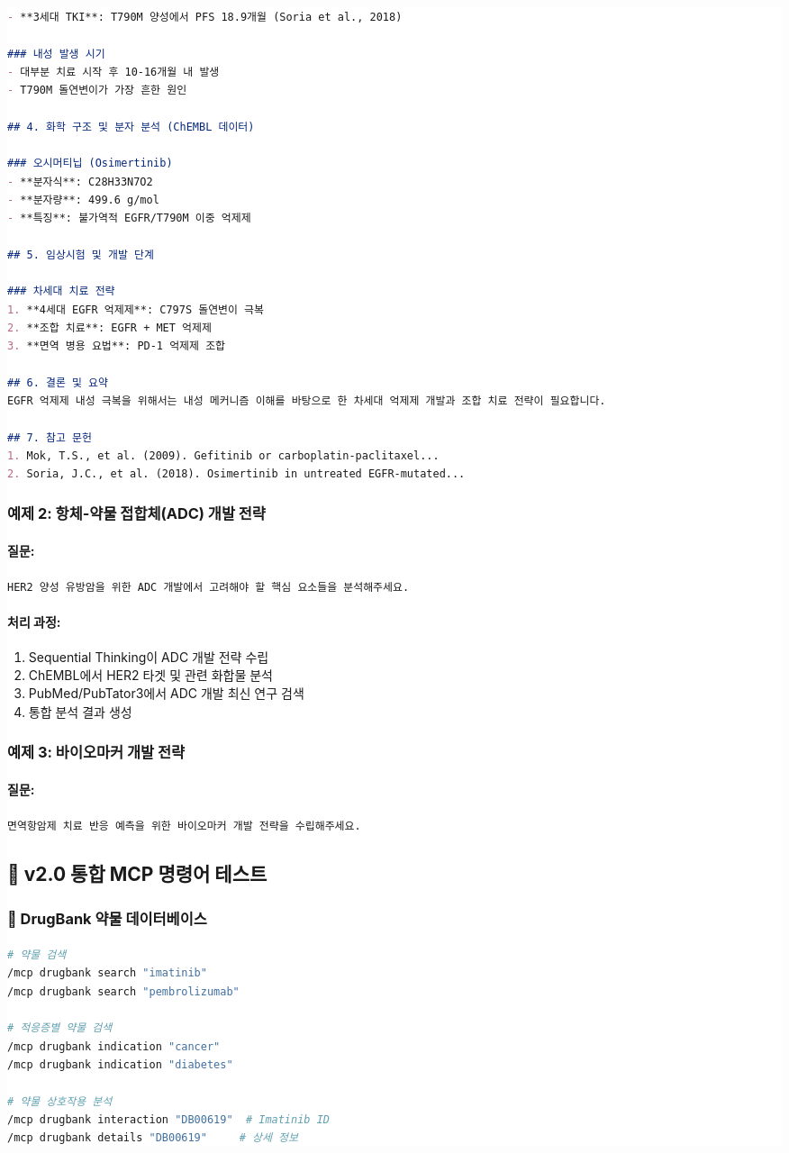 ```markdown
- **3세대 TKI**: T790M 양성에서 PFS 18.9개월 (Soria et al., 2018)

### 내성 발생 시기
- 대부분 치료 시작 후 10-16개월 내 발생
- T790M 돌연변이가 가장 흔한 원인

## 4. 화학 구조 및 분자 분석 (ChEMBL 데이터)

### 오시머티닙 (Osimertinib)
- **분자식**: C28H33N7O2
- **분자량**: 499.6 g/mol
- **특징**: 불가역적 EGFR/T790M 이중 억제제

## 5. 임상시험 및 개발 단계

### 차세대 치료 전략
1. **4세대 EGFR 억제제**: C797S 돌연변이 극복
2. **조합 치료**: EGFR + MET 억제제
3. **면역 병용 요법**: PD-1 억제제 조합

## 6. 결론 및 요약
EGFR 억제제 내성 극복을 위해서는 내성 메커니즘 이해를 바탕으로 한 차세대 억제제 개발과 조합 치료 전략이 필요합니다.

## 7. 참고 문헌
1. Mok, T.S., et al. (2009). Gefitinib or carboplatin-paclitaxel...
2. Soria, J.C., et al. (2018). Osimertinib in untreated EGFR-mutated...
```

### 예제 2: 항체-약물 접합체(ADC) 개발 전략

#### 질문:
```
HER2 양성 유방암을 위한 ADC 개발에서 고려해야 할 핵심 요소들을 분석해주세요.
```

#### 처리 과정:
1. Sequential Thinking이 ADC 개발 전략 수립
2. ChEMBL에서 HER2 타겟 및 관련 화합물 분석
3. PubMed/PubTator3에서 ADC 개발 최신 연구 검색
4. 통합 분석 결과 생성

### 예제 3: 바이오마커 개발 전략

#### 질문:
```
면역항암제 치료 반응 예측을 위한 바이오마커 개발 전략을 수립해주세요.
```

## 🔬 v2.0 통합 MCP 명령어 테스트

### 💊 DrugBank 약물 데이터베이스
```bash
# 약물 검색
/mcp drugbank search "imatinib"
/mcp drugbank search "pembrolizumab"

# 적응증별 약물 검색
/mcp drugbank indication "cancer"
/mcp drugbank indication "diabetes"

# 약물 상호작용 분석
/mcp drugbank interaction "DB00619"  # Imatinib ID
/mcp drugbank details "DB00619"     # 상세 정보
```